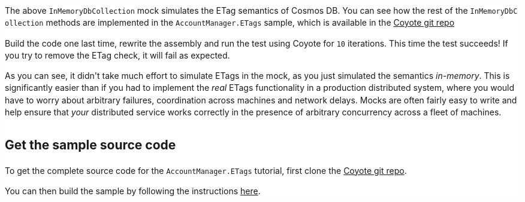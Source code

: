 The above `InMemoryDbCollection` mock simulates the ETag semantics of Cosmos DB. You can see how the
rest of the `InMemoryDbCollection` methods are implemented in the `AccountManager.ETags` sample,
which is available in the [Coyote git
repo](https://github.com/microsoft/coyote/tree/main/Samples/AccountManager/AccountManager.ETags)

Build the code one last time, rewrite the assembly and run the test using Coyote for `10`
iterations.  This time the test succeeds! If you try to remove the ETag check, it will fail as expected.

As you can see, it didn't take much effort to simulate ETags in the mock, as you just simulated the
semantics _in-memory_. This is significantly easier than if you had to implement the _real_ ETags
functionality in a production distributed system, where you would have to worry about arbitrary
failures, coordination across machines and network delays. Mocks are often fairly easy to write and
help ensure that _your_ distributed service works correctly in the presence of arbitrary concurrency
across a fleet of machines.

## Get the sample source code

To get the complete source code for the `AccountManager.ETags` tutorial, first clone the [Coyote git
repo](http://github.com/microsoft/coyote).

You can then build the sample by following the instructions
[here](https://github.com/microsoft/coyote/tree/main/Samples/README.md).
